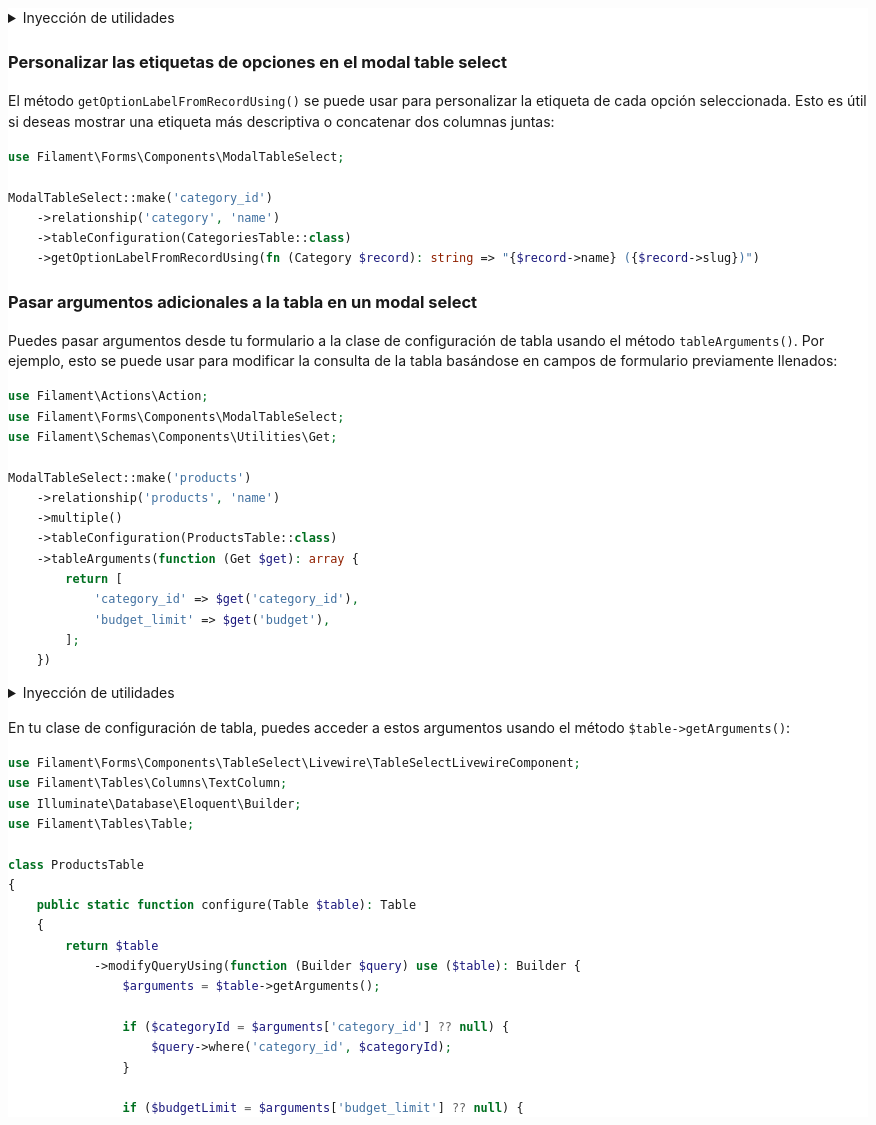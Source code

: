 <details><summary>Inyección de utilidades</summary></details>

### Personalizar las etiquetas de opciones en el modal table select

El método `getOptionLabelFromRecordUsing()` se puede usar para personalizar la etiqueta de cada opción seleccionada. Esto es útil si deseas mostrar una etiqueta más descriptiva o concatenar dos columnas juntas:

```php
use Filament\Forms\Components\ModalTableSelect;

ModalTableSelect::make('category_id')
    ->relationship('category', 'name')
    ->tableConfiguration(CategoriesTable::class)
    ->getOptionLabelFromRecordUsing(fn (Category $record): string => "{$record->name} ({$record->slug})")
```

### Pasar argumentos adicionales a la tabla en un modal select

Puedes pasar argumentos desde tu formulario a la clase de configuración de tabla usando el método `tableArguments()`. Por ejemplo, esto se puede usar para modificar la consulta de la tabla basándose en campos de formulario previamente llenados:

```php
use Filament\Actions\Action;
use Filament\Forms\Components\ModalTableSelect;
use Filament\Schemas\Components\Utilities\Get;

ModalTableSelect::make('products')
    ->relationship('products', 'name')
    ->multiple()
    ->tableConfiguration(ProductsTable::class)
    ->tableArguments(function (Get $get): array {
        return [
            'category_id' => $get('category_id'),
            'budget_limit' => $get('budget'),
        ];
    })
```

<details><summary>Inyección de utilidades</summary></details>

En tu clase de configuración de tabla, puedes acceder a estos argumentos usando el método `$table->getArguments()`:

```php
use Filament\Forms\Components\TableSelect\Livewire\TableSelectLivewireComponent;
use Filament\Tables\Columns\TextColumn;
use Illuminate\Database\Eloquent\Builder;
use Filament\Tables\Table;

class ProductsTable
{
    public static function configure(Table $table): Table
    {
        return $table
            ->modifyQueryUsing(function (Builder $query) use ($table): Builder {
                $arguments = $table->getArguments();

                if ($categoryId = $arguments['category_id'] ?? null) {
                    $query->where('category_id', $categoryId);
                }

                if ($budgetLimit = $arguments['budget_limit'] ?? null) {
```